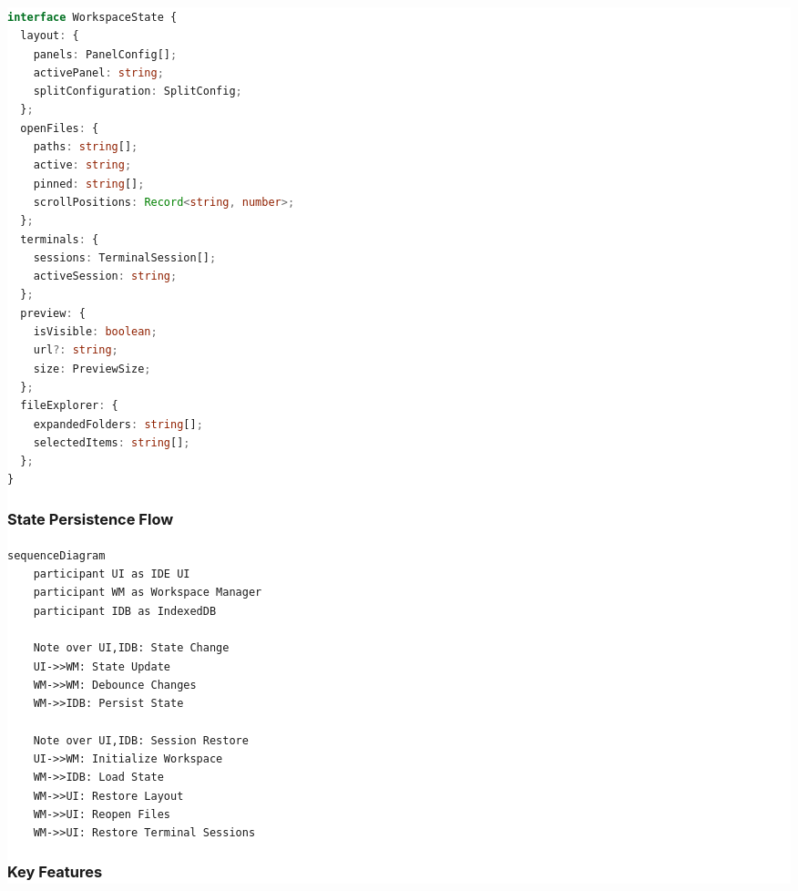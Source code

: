 ```typescript
interface WorkspaceState {
  layout: {
    panels: PanelConfig[];
    activePanel: string;
    splitConfiguration: SplitConfig;
  };
  openFiles: {
    paths: string[];
    active: string;
    pinned: string[];
    scrollPositions: Record<string, number>;
  };
  terminals: {
    sessions: TerminalSession[];
    activeSession: string;
  };
  preview: {
    isVisible: boolean;
    url?: string;
    size: PreviewSize;
  };
  fileExplorer: {
    expandedFolders: string[];
    selectedItems: string[];
  };
}
```

### State Persistence Flow

```mermaid
sequenceDiagram
    participant UI as IDE UI
    participant WM as Workspace Manager
    participant IDB as IndexedDB
    
    Note over UI,IDB: State Change
    UI->>WM: State Update
    WM->>WM: Debounce Changes
    WM->>IDB: Persist State
    
    Note over UI,IDB: Session Restore
    UI->>WM: Initialize Workspace
    WM->>IDB: Load State
    WM->>UI: Restore Layout
    WM->>UI: Reopen Files
    WM->>UI: Restore Terminal Sessions
```

### Key Features
